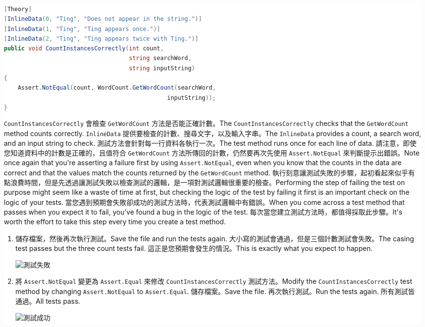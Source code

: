    ```csharp
   [Theory]
   [InlineData(0, "Ting", "Does not appear in the string.")]
   [InlineData(1, "Ting", "Ting appears once.")]
   [InlineData(2, "Ting", "Ting appears twice with Ting.")]
   public void CountInstancesCorrectly(int count,
                                       string searchWord,
                                       string inputString)
   {
       Assert.NotEqual(count, WordCount.GetWordCount(searchWord,
                                                  inputString));
   }
   ```

   <span data-ttu-id="cf81d-189">`CountInstancesCorrectly` 會檢查 `GetWordCount` 方法是否能正確計數。</span><span class="sxs-lookup"><span data-stu-id="cf81d-189">The `CountInstancesCorrectly` checks that the `GetWordCount` method counts correctly.</span></span> <span data-ttu-id="cf81d-190">`InlineData` 提供要檢查的計數、搜尋文字，以及輸入字串。</span><span class="sxs-lookup"><span data-stu-id="cf81d-190">The `InlineData` provides a count, a search word, and an input string to check.</span></span> <span data-ttu-id="cf81d-191">測試方法會針對每一行資料各執行一次。</span><span class="sxs-lookup"><span data-stu-id="cf81d-191">The test method runs once for each line of data.</span></span> <span data-ttu-id="cf81d-192">請注意，即使您知道資料中的計數是正確的，且值符合 `GetWordCount` 方法所傳回的計數，仍然要再次先使用 `Assert.NotEqual` 來判斷提示出錯誤。</span><span class="sxs-lookup"><span data-stu-id="cf81d-192">Note once again that you're asserting a failure first by using `Assert.NotEqual`, even when you know that the counts in the data are correct and that the values match the counts returned by the `GetWordCount` method.</span></span> <span data-ttu-id="cf81d-193">執行刻意讓測試失敗的步驟，起初看起來似乎有點浪費時間，但是先透過讓測試失敗以檢查測試的邏輯，是一項對測試邏輯很重要的檢查。</span><span class="sxs-lookup"><span data-stu-id="cf81d-193">Performing the step of failing the test on purpose might seem like a waste of time at first, but checking the logic of the test by failing it first is an important check on the logic of your tests.</span></span> <span data-ttu-id="cf81d-194">當您遇到預期會失敗卻成功的測試方法時，代表測試邏輯中有錯誤。</span><span class="sxs-lookup"><span data-stu-id="cf81d-194">When you come across a test method that passes when you expect it to fail, you've found a bug in the logic of the test.</span></span> <span data-ttu-id="cf81d-195">每次當您建立測試方法時，都值得採取此步驟。</span><span class="sxs-lookup"><span data-stu-id="cf81d-195">It's worth the effort to take this step every time you create a test method.</span></span>

1. <span data-ttu-id="cf81d-196">儲存檔案，然後再次執行測試。</span><span class="sxs-lookup"><span data-stu-id="cf81d-196">Save the file and run the tests again.</span></span> <span data-ttu-id="cf81d-197">大小寫的測試會通過，但是三個計數測試會失敗。</span><span class="sxs-lookup"><span data-stu-id="cf81d-197">The casing test passes but the three count tests fail.</span></span> <span data-ttu-id="cf81d-198">這正是您預期會發生的情況。</span><span class="sxs-lookup"><span data-stu-id="cf81d-198">This is exactly what you expect to happen.</span></span>

   ![測試失敗](./media/using-on-mac-vs-full-solution/vsmacfull11.png)

1. <span data-ttu-id="cf81d-200">將 `Assert.NotEqual` 變更為 `Assert.Equal` 來修改 `CountInstancesCorrectly` 測試方法。</span><span class="sxs-lookup"><span data-stu-id="cf81d-200">Modify the `CountInstancesCorrectly` test method by changing `Assert.NotEqual` to `Assert.Equal`.</span></span> <span data-ttu-id="cf81d-201">儲存檔案。</span><span class="sxs-lookup"><span data-stu-id="cf81d-201">Save the file.</span></span> <span data-ttu-id="cf81d-202">再次執行測試。</span><span class="sxs-lookup"><span data-stu-id="cf81d-202">Run the tests again.</span></span> <span data-ttu-id="cf81d-203">所有測試皆通過。</span><span class="sxs-lookup"><span data-stu-id="cf81d-203">All tests pass.</span></span>

   ![測試成功](./media/using-on-mac-vs-full-solution/vsmacfull12.png)
